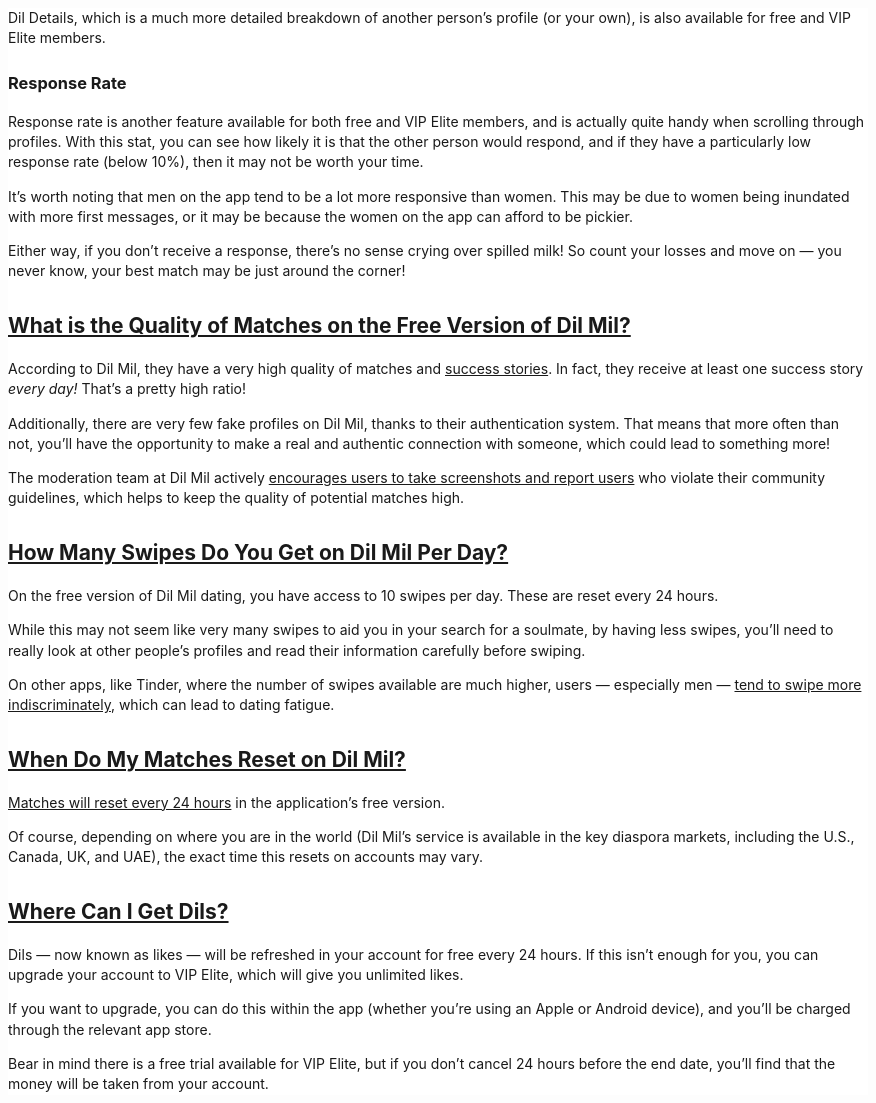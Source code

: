 <p>Dil Details, which is a much more detailed breakdown of another person&rsquo;s profile (or your own), is also available for free and VIP Elite members.</p>
<h3>Response Rate</h3>
<p>Response rate is another feature available for both free and VIP Elite members, and is actually quite handy when scrolling through profiles. With this stat, you can see how likely it is that the other person would respond, and if they have a particularly low response rate (below 10%), then it may not be worth your time.</p>
<p></p>
<p>It&rsquo;s worth noting that men on the app tend to be a lot more responsive than women. This may be due to women being inundated with more first messages, or it may be because the women on the app can afford to be pickier.</p>
<p></p>
<p>Either way, if you don&rsquo;t receive a response, there&rsquo;s no sense crying over spilled milk! So count your losses and move on &mdash; you never know, your best match may be just around the corner!</p>
<h2 id="what-is-the-quality-of-matches-on-the-free-version-of-dil-mil"><a href="#what-is-the-quality-of-matches-on-the-free-version-of-dil-mil">What is the Quality of Matches on the Free Version of Dil Mil?</a></h2>
<p>According to Dil Mil, they have a very high quality of matches and <a href="https://blog.dilmil.co/category/successstories">success stories</a>. In fact, they receive at least one success story <em>every day!</em> That&rsquo;s a pretty high ratio!</p>
<p></p>
<p>Additionally, there are very few fake profiles on Dil Mil, thanks to their authentication system. That means that more often than not, you&rsquo;ll have the opportunity to make a real and authentic connection with someone, which could lead to something more!</p>
<p></p>
<p>The moderation team at Dil Mil actively <a href="https://dilmil.helpshift.com/hc/en/3-dil-mil/faq/203-how-do-i-report-a-profile-for-impersonation">encourages users to take screenshots and report users</a> who violate their community guidelines, which helps to keep the quality of potential matches high.</p>
<h2 id="how-many-swipes-do-you-get-on-dil-mil-per-day"><a href="#how-many-swipes-do-you-get-on-dil-mil-per-day">How Many Swipes Do You Get on Dil Mil Per Day?</a></h2>
<p>On the free version of Dil Mil dating, you have access to 10 swipes per day. These are reset every 24 hours.</p>
<p></p>
<p>While this may not seem like very many swipes to aid you in your search for a soulmate, by having less swipes, you&rsquo;ll need to really look at other people&rsquo;s profiles and read their information carefully before swiping.</p>
<p></p>
<p>On other apps, like Tinder, where the number of swipes available are much higher, users &mdash; especially men &mdash; <a href="https://www.elle.com/uk/life-and-culture/culture/news/a31293/men-swipe-right-on-tinder-more-than-women-study-confirms">tend to swipe more indiscriminately</a>, which can lead to dating fatigue.</p>
<h2 id="when-do-my-matches-reset-on-dil-mil"><a href="#when-do-my-matches-reset-on-dil-mil">When Do My Matches Reset on Dil Mil?</a></h2>
<p><a href="https://blog.dilmil.co/how-does-dil-mil-work/#:~:text=You%20can%20like%20(swipe%20right)%20on%20up%20to%2010%20profiles%20a%20day%20that%20refresh%20every%2024%20hours%20and%20start%20messaging%20someone%20as%20soon%20as%20you%20match!%C2%A0">Matches will reset every 24 hours</a> in the application&rsquo;s free version.&nbsp;</p>
<p></p>
<p>Of course, depending on where you are in the world (Dil Mil&rsquo;s service is available in the key diaspora markets, including the U.S., Canada, UK, and UAE), the exact time this resets on accounts may vary.</p>
<h2 id="where-can-i-get-dils"><a href="#where-can-i-get-dils">Where Can I Get Dils?</a></h2>
<p>Dils &mdash; now known as likes &mdash; will be refreshed in your account for free every 24 hours. If this isn&rsquo;t enough for you, you can upgrade your account to VIP Elite, which will give you unlimited likes.</p>
<p></p>
<p>If you want to upgrade, you can do this within the app (whether you&rsquo;re using an Apple or Android device), and you&rsquo;ll be charged through the relevant app store.</p>
<p></p>
<p>Bear in mind there is a free trial available for VIP Elite, but if you don&rsquo;t cancel 24 hours before the end date, you&rsquo;ll find that the money will be taken from your account.</p>
<p></p>